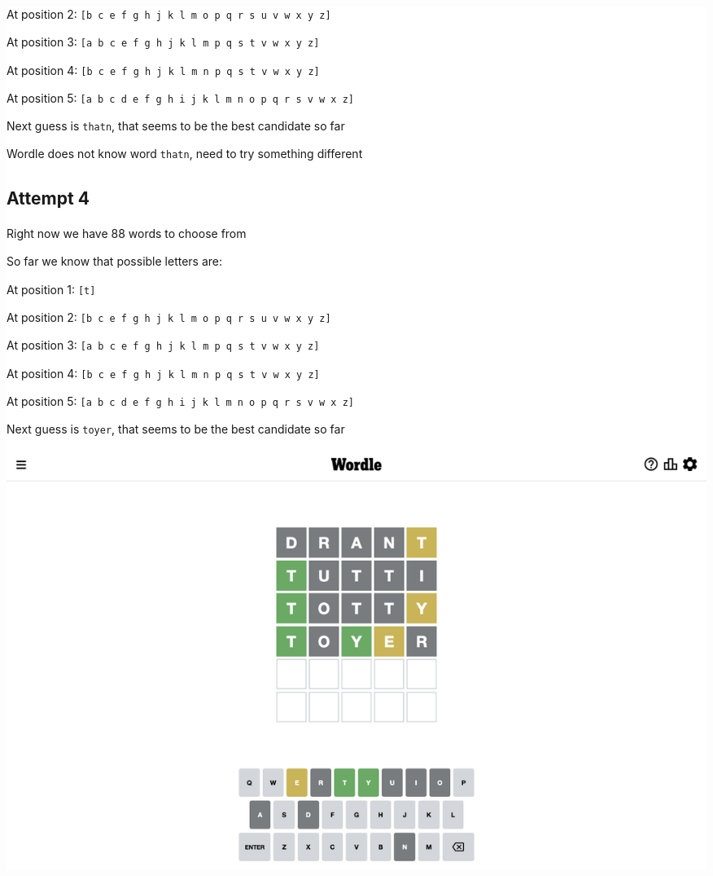 At position 2: `[b c e f g h j k l m o p q r s u v w x y z]`

At position 3: `[a b c e f g h j k l m p q s t v w x y z]`

At position 4: `[b c e f g h j k l m n p q s t v w x y z]`

At position 5: `[a b c d e f g h i j k l m n o p q r s v w x z]`

Next guess is `thatn`, that seems to be the best candidate so far

Wordle does not know word `thatn`, need to try something different

## Attempt 4

Right now we have 88 words to choose from

So far we know that possible letters are:

At position 1: `[t]`

At position 2: `[b c e f g h j k l m o p q r s u v w x y z]`

At position 3: `[a b c e f g h j k l m p q s t v w x y z]`

At position 4: `[b c e f g h j k l m n p q s t v w x y z]`

At position 5: `[a b c d e f g h i j k l m n o p q r s v w x z]`

Next guess is `toyer`, that seems to be the best candidate so far

![Attempt 4](attempt-4.png)
